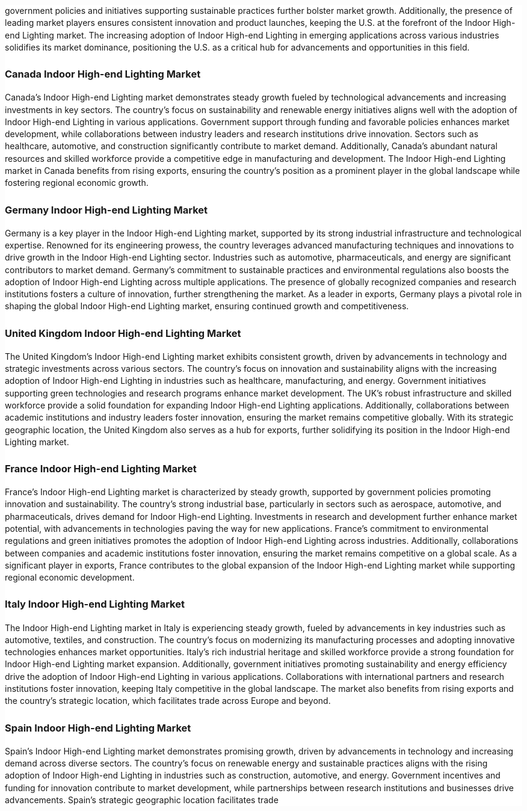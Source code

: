 government policies and initiatives supporting sustainable practices further bolster market growth. Additionally, the presence of leading market players ensures consistent innovation and product launches, keeping the U.S. at the forefront of the Indoor High-end Lighting market. The increasing adoption of Indoor High-end Lighting in emerging applications across various industries solidifies its market dominance, positioning the U.S. as a critical hub for advancements and opportunities in this field.</p><h3>Canada Indoor High-end Lighting Market</h3><p>Canada&rsquo;s Indoor High-end Lighting market demonstrates steady growth fueled by technological advancements and increasing investments in key sectors. The country&rsquo;s focus on sustainability and renewable energy initiatives aligns well with the adoption of Indoor High-end Lighting in various applications. Government support through funding and favorable policies enhances market development, while collaborations between industry leaders and research institutions drive innovation. Sectors such as healthcare, automotive, and construction significantly contribute to market demand. Additionally, Canada&rsquo;s abundant natural resources and skilled workforce provide a competitive edge in manufacturing and development. The Indoor High-end Lighting market in Canada benefits from rising exports, ensuring the country&rsquo;s position as a prominent player in the global landscape while fostering regional economic growth.</p><h3>Germany Indoor High-end Lighting Market</h3><p>Germany is a key player in the Indoor High-end Lighting market, supported by its strong industrial infrastructure and technological expertise. Renowned for its engineering prowess, the country leverages advanced manufacturing techniques and innovations to drive growth in the Indoor High-end Lighting sector. Industries such as automotive, pharmaceuticals, and energy are significant contributors to market demand. Germany&rsquo;s commitment to sustainable practices and environmental regulations also boosts the adoption of Indoor High-end Lighting across multiple applications. The presence of globally recognized companies and research institutions fosters a culture of innovation, further strengthening the market. As a leader in exports, Germany plays a pivotal role in shaping the global Indoor High-end Lighting market, ensuring continued growth and competitiveness.</p><h3>United Kingdom Indoor High-end Lighting Market</h3><p>The United Kingdom&rsquo;s Indoor High-end Lighting market exhibits consistent growth, driven by advancements in technology and strategic investments across various sectors. The country&rsquo;s focus on innovation and sustainability aligns with the increasing adoption of Indoor High-end Lighting in industries such as healthcare, manufacturing, and energy. Government initiatives supporting green technologies and research programs enhance market development. The UK&rsquo;s robust infrastructure and skilled workforce provide a solid foundation for expanding Indoor High-end Lighting applications. Additionally, collaborations between academic institutions and industry leaders foster innovation, ensuring the market remains competitive globally. With its strategic geographic location, the United Kingdom also serves as a hub for exports, further solidifying its position in the Indoor High-end Lighting market.</p><h3>France Indoor High-end Lighting Market</h3><p>France&rsquo;s Indoor High-end Lighting market is characterized by steady growth, supported by government policies promoting innovation and sustainability. The country&rsquo;s strong industrial base, particularly in sectors such as aerospace, automotive, and pharmaceuticals, drives demand for Indoor High-end Lighting. Investments in research and development further enhance market potential, with advancements in technologies paving the way for new applications. France&rsquo;s commitment to environmental regulations and green initiatives promotes the adoption of Indoor High-end Lighting across industries. Additionally, collaborations between companies and academic institutions foster innovation, ensuring the market remains competitive on a global scale. As a significant player in exports, France contributes to the global expansion of the Indoor High-end Lighting market while supporting regional economic development.</p><h3>Italy Indoor High-end Lighting Market</h3><p>The Indoor High-end Lighting market in Italy is experiencing steady growth, fueled by advancements in key industries such as automotive, textiles, and construction. The country&rsquo;s focus on modernizing its manufacturing processes and adopting innovative technologies enhances market opportunities. Italy&rsquo;s rich industrial heritage and skilled workforce provide a strong foundation for Indoor High-end Lighting market expansion. Additionally, government initiatives promoting sustainability and energy efficiency drive the adoption of Indoor High-end Lighting in various applications. Collaborations with international partners and research institutions foster innovation, keeping Italy competitive in the global landscape. The market also benefits from rising exports and the country&rsquo;s strategic location, which facilitates trade across Europe and beyond.</p><h3>Spain Indoor High-end Lighting Market</h3><p>Spain&rsquo;s Indoor High-end Lighting market demonstrates promising growth, driven by advancements in technology and increasing demand across diverse sectors. The country&rsquo;s focus on renewable energy and sustainable practices aligns with the rising adoption of Indoor High-end Lighting in industries such as construction, automotive, and energy. Government incentives and funding for innovation contribute to market development, while partnerships between research institutions and businesses drive advancements. Spain&rsquo;s strategic geographic location facilitates trade
